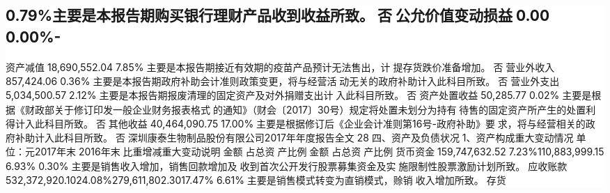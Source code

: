 0.79%主要是本报告期购买银行理财产品收到收益所致。
否
公允价值变动损益
0.00
0.00%-
-
资产减值
18,690,552.04
7.85%
主要是本报告期接近有效期的疫苗产品预计无法售出，计
提存货跌价准备增加。
否
营业外收入
857,424.06
0.36%
主要是本报告期政府补助会计准则政策变更，将与经营活
动无关的政府补助计入此科目所致。
否
营业外支出
5,034,500.57
2.12%
主要是本报告期报废清理的固定资产及对外捐赠支出计
入此科目所致。
否
资产处置收益
50,285.77
0.02%
主要是根据《财政部关于修订印发一般企业财务报表格式
的通知》（财会〔2017〕30号）规定将处置未划分为持有
待售的固定资产所产生的处置利得计入此科目所致。
否
其他收益
40,464,090.75
17.00%
主要是根据修订后《企业会计准则第16号-政府补助》要
求，将与经营相关的政府补助计入此科目所致。
否
深圳康泰生物制品股份有限公司2017年年度报告全文
28
四、资产及负债状况
1、资产构成重大变动情况
单位：元2017年末
2016年末
比重增减重大变动说明
金额
占总资
产比例
金额
占总资
产比例
货币资金
159,747,632.52
7.23%110,883,999.15
6.93%
0.30%
主要是销售收入增加，销售回款增加及
收到首次公开发行股票募集资金及实
施限制性股票激励计划所致。
应收账款
532,372,920.1024.08%279,611,802.3017.47%
6.61%
主要是销售模式转变为直销模式，赊销
收入增加所致。
存货